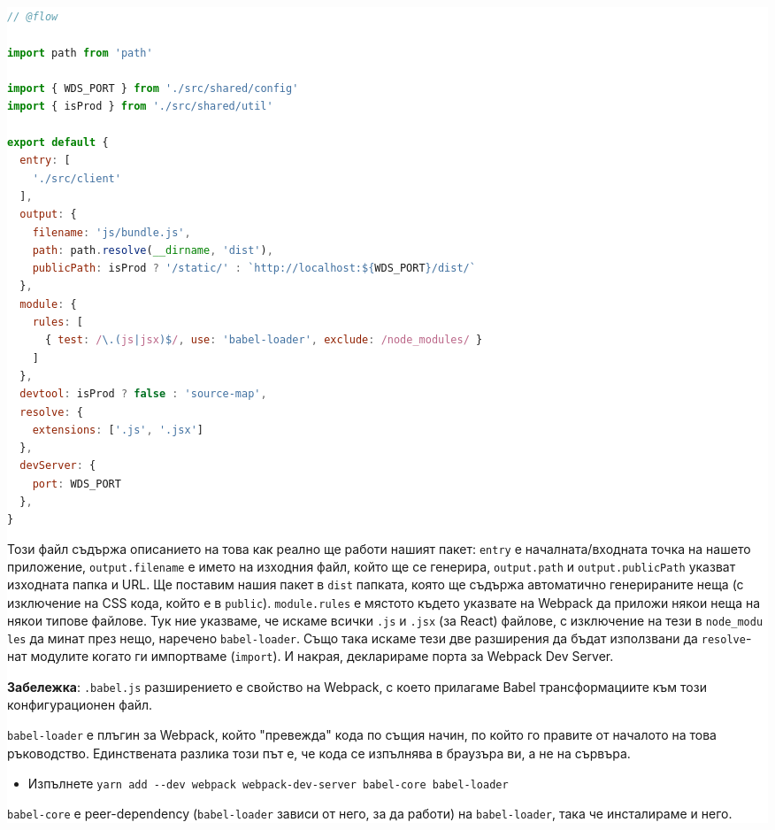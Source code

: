 ```js
// @flow

import path from 'path'

import { WDS_PORT } from './src/shared/config'
import { isProd } from './src/shared/util'

export default {
  entry: [
    './src/client'
  ],
  output: {
    filename: 'js/bundle.js',
    path: path.resolve(__dirname, 'dist'),
    publicPath: isProd ? '/static/' : `http://localhost:${WDS_PORT}/dist/`
  },
  module: {
    rules: [
      { test: /\.(js|jsx)$/, use: 'babel-loader', exclude: /node_modules/ }
    ]
  },
  devtool: isProd ? false : 'source-map',
  resolve: {
    extensions: ['.js', '.jsx']
  },
  devServer: {
    port: WDS_PORT
  },
}
```

Този файл съдържа описанието на това как реално ще работи нашият пакет: `entry` е началната/входната точка на нашето приложение, `output.filename` е името на изходния файл, който ще се генерира, `output.path` и `output.publicPath` указват изходната папка и URL. Ще поставим нашия пакет в `dist` папката, която ще съдържа автоматично генерираните неща (с изключение на CSS кода, който е в `public`). `module.rules` е мястото където указвате на Webpack да приложи някои неща на някои типове файлове. Тук ние указваме, че искаме всички `.js` и `.jsx` (за React) файлове, с изключение на тези в `node_modules` да минат през нещо, наречено `babel-loader`. Също така искаме тези две разширения да бъдат използвани да `resolve`-нат модулите когато ги импортваме (`import`). И накрая, декларираме порта за Webpack Dev Server.

**Забележка**: `.babel.js` разширението е свойство на Webpack, с което прилагаме Babel трансформациите към този конфигурационен файл.

`babel-loader` е плъгин за Webpack, който "превежда" кода по същия начин, по който го правите от началото на това ръководство. Единствената разлика този път е, че кода се изпълнява в браузъра ви, а не на сървъра.

- Изпълнете `yarn add --dev webpack webpack-dev-server babel-core babel-loader`

`babel-core` е peer-dependency (`babel-loader` зависи от него, за да работи) на `babel-loader`, така че инсталираме и него.
